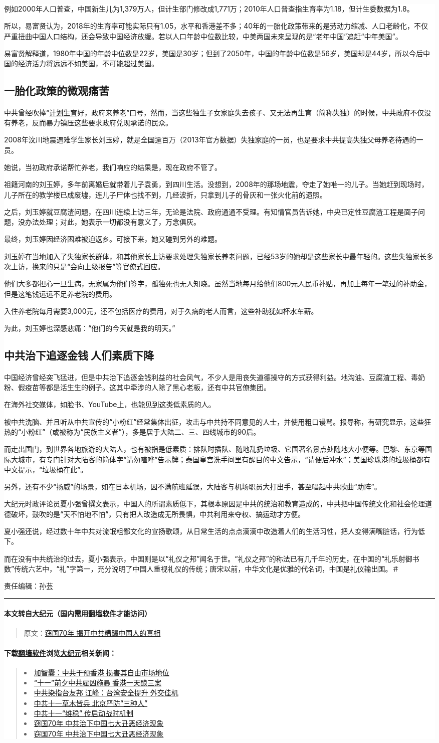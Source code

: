 <p>例如2000年人口普查，中国新生儿为1,379万人，但计生部门修改成1,771万；2010年人口普查指生育率为1.18，但计生委数据为1.8。</p>
<p>所以，易富贤认为，2018年的生育率可能实际只有1.05，水平和香港差不多；40年的一胎化政策带来的是劳动力缩减、人口老龄化，不仅严重扭曲中国人口结构，还会导致中国经济放缓。若以人口年龄中位数比较，中美两国未来呈现的是“老年中国”追赶“中年美国”。</p>
<p>易富贤解释道，1980年中国的年龄中位数是22岁，美国是30岁；但到了2050年，中国的年龄中位数是56岁，美国却是44岁，所以今后中国的经济活力将远远不如美国，不可能超过美国。</p>
<h2><strong>一胎化政策的微观痛苦</strong></h2>
<p>中共曾经吹捧“<a href="https://github.com/asdfgt5/djy/blob/master/gb/tag/%E8%AE%A1%E5%88%92%E7%94%9F%E8%82%B2.md">计划生育</a>好，政府来养老”口号，然而，当这些独生子女家庭失去孩子、又无法再生育（简称失独）的时候，中共政府不仅没有养老，反而暴力镇压这些要求政府兑现承诺的民众。</p>
<p>2008年汶川地震遇难学生家长刘玉婷，就是全国逾百万（2013年官方数据）失独家庭的一员，也是要求中共提高失独父母养老待遇的一员。</p>
<p>她说，当初政府承诺帮忙养老，我们响应的结果是，现在政府不管了。</p>
<p>祖籍河南的刘玉婷，多年前离婚后就带着儿子袁勇，到四川生活。没想到，2008年的那场地震，夺走了她唯一的儿子。当她赶到现场时，儿子所在的教学楼已成废墟，连儿子尸体也找不到，几经波折，只拿到儿子的骨灰和一张火化前的遗照。</p>
<p>之后，刘玉婷就豆腐渣问题，在四川连续上访三年，无论是法院、政府通通不受理。有知情官员告诉她，中央已定性豆腐渣工程是面子问题，没办法处理；对此，她表示一切都没有意义了，万念俱灰。</p>
<p>最终，刘玉婷因经济困难被迫返乡。可接下来，她又碰到另外的难题。</p>
<p>刘玉婷在当地加入了失独家长群体，和其他家长上访要求处理失独家长养老问题，已经53岁的她却是这些家长中最年轻的。这些失独家长多次上访，换来的只是“会向上级报告”等官僚式回应。</p>
<p>他们大多都担心一旦生病，无家属为他们签字，孤独死也无人知晓。虽然当地每月给他们800元人民币补贴，再加上每年一笔过的补助金，但是这笔钱远远不足养老院的费用。</p>
<p>入住养老院每月需要3,000元，还不包括医疗的费用，对于久病的老人而言，这些补助犹如杯水车薪。</p>
<p>为此，刘玉婷也深感悲痛：“他们的今天就是我的明天。”</p>
<h2>中共治下追逐金钱 人们素质下降</h2>
<div class="ArticleContent_Outer">
<div class="ArticleContent">
<div class="ArticleContent_Inner">
<p>中国经济曾经突飞猛进，但是中共治下追逐金钱利益的社会风气，不少人是用丧失道德操守的方式获得利益。地沟油、豆腐渣工程、毒奶粉、假疫苗等都是活生生的例子。这其中牵涉的人除了黑心老板，还有中共官僚集团。</p>
</div>
</div>
</div>
<div class="ArticleContent_Outer">
<div class="ArticleContent">
<div class="ArticleContent_Inner">
<p>在海外社交媒体，如脸书、YouTube上，也能见到这类低素质的人。</p>
<p>被中共洗脑、并且听从中共宣传的“小粉红”经常集体出征，攻击与中共持不同意见的人士，并使用粗口谩骂。报导称，有研究显示，这些狂热的“小粉红”（或被称为“民族主义者”），多是居于大陆二、三、四线城市的90后。</p>
<p>而走出国门，到世界各地旅游的大陆人，也有被指是低素质：排队时插队、随地乱扔垃圾、它国著名景点处随地大小便等。巴黎、东京等国际大城市，有专门针对大陆客的简体字“请勿喧哗”告示牌；泰国皇宫洗手间里有醒目的中文告示，“请便后冲水”；美国珍珠港的垃圾桶都有中文提示，“垃圾桶在此”。</p>
<p>另外，还有不少“扬威”的场景，如在日本机场，因不满航班延误，大陆客与机场职员大打出手，甚至唱起中共歌曲“助阵”。</p>
<p>大纪元时政评论员夏小强曾撰文表示，中国人的所谓素质低下，其根本原因是中共的统治和教育造成的，中共把中国传统文化和社会伦理道德破坏，鼓吹的是“天不怕地不怕”，只有把人改造成无所畏惧，中共利用来夺权、搞运动才方便。</p>
<p>夏小强还说，经过数十年中共对流氓粗鄙文化的宣扬歌颂，从日常生活的点点滴滴中改造着人们的生活习性，把人变得满嘴脏话，行为低下。</p>
<p>而在没有中共统治的过去，夏小强表示，中国则是以“礼仪之邦”闻名于世。“礼仪之邦”的称法已有几千年的历史，在中国的“礼乐射御书数”传统六艺中，“礼”字第一，充分说明了中国人重视礼仪的传统；唐宋以前，中华文化是优雅的代名词，中国是礼仪输出国。＃</p>
<p>责任编辑：孙芸</p>
</div>
</div>
</div>
<hr>

#### 本文转自<a href="http://www.epochtimes.com">大纪元</a>（国内需用<a href="https://git.io/JesJV">翻墙软件</a>才能访问）
> 原文：<a href="http://www.epochtimes.com/gb/19/9/25/n11545213.htm">窃国70年 揭开中共糟蹋中国人的真相</a>
#### 下载<a href="https://git.io/JesJV">翻墙软件</a>浏览<a href="http://www.epochtimes.com">大纪元</a>相关新闻：
> <li><a href="http://www.epochtimes.com/gb/19/9/25/n11544656.htm">加智囊：中共干预香港 损害其自由市场地位</a></li>
> <li><a href="http://www.epochtimes.com/gb/19/9/25/n11544614.htm">“十一”前夕中共雇凶施暴 香港一天酿三案</a></li>
> <li><a href="http://www.epochtimes.com/gb/19/9/24/n11543096.htm">中共染指台友邦 江峰：台湾安全提升 外交佳机</a></li>
> <li><a href="http://www.epochtimes.com/gb/19/9/24/n11543738.htm">中共十一草木皆兵 北京严防“三种人”</a></li>
> <li><a href="http://www.epochtimes.com/gb/19/9/23/n11540571.htm">中共十一“维稳” 传启动战时机制</a></li>
> <li><a href="http://www.epochtimes.com/gb/19/9/24/n11542588.htm">窃国70年 中共治下中国七大丑恶经济现象</a></li>
> <li><a href="https://github.com/asdfgt5/djy/blob/master/gb/19/9/24/n11542588.md">窃国70年 中共治下中国七大丑恶经济现象</a></li>
